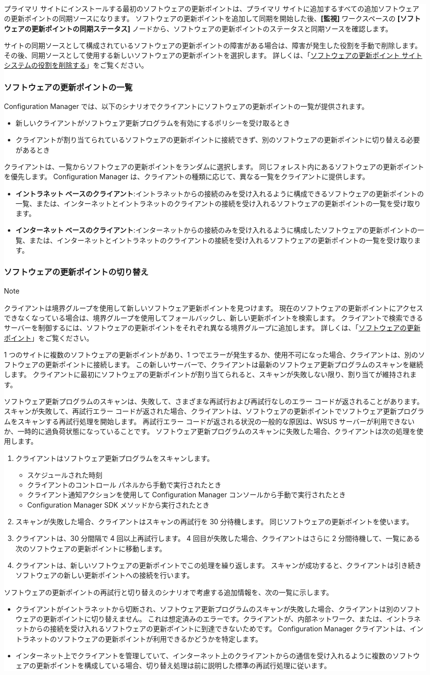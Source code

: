 プライマリ サイトにインストールする最初のソフトウェアの更新ポイントは、プライマリ サイトに追加するすべての追加ソフトウェアの更新ポイントの同期ソースになります。 ソフトウェアの更新ポイントを追加して同期を開始した後、**[監視]** ワークスペースの **[ソフトウェアの更新ポイントの同期ステータス]** ノードから、ソフトウェアの更新ポイントのステータスと同期ソースを確認します。  

サイトの同期ソースとして構成されているソフトウェアの更新ポイントの障害がある場合は、障害が発生した役割を手動で削除します。 その後、同期ソースとして使用する新しいソフトウェアの更新ポイントを選択します。 詳しくは、「[ソフトウェアの更新ポイント サイト システムの役割を削除する](../get-started/remove-a-software-update-point.md)」をご覧ください。  


###  <a name="BKMK_SUPList"></a> ソフトウェアの更新ポイントの一覧  

Configuration Manager では、以下のシナリオでクライアントにソフトウェアの更新ポイントの一覧が提供されます。  

- 新しいクライアントがソフトウェア更新プログラムを有効にするポリシーを受け取るとき  

- クライアントが割り当てられているソフトウェアの更新ポイントに接続できず、別のソフトウェアの更新ポイントに切り替える必要があるとき  

クライアントは、一覧からソフトウェアの更新ポイントをランダムに選択します。 同じフォレスト内にあるソフトウェアの更新ポイントを優先します。 Configuration Manager は、クライアントの種類に応じて、異なる一覧をクライアントに提供します。  

-   **イントラネット ベースのクライアント**:イントラネットからの接続のみを受け入れるように構成できるソフトウェアの更新ポイントの一覧、または、インターネットとイントラネットのクライアントの接続を受け入れるソフトウェアの更新ポイントの一覧を受け取ります。  

-   **インターネット ベースのクライアント**:インターネットからの接続のみを受け入れるように構成したソフトウェアの更新ポイントの一覧、または、インターネットとイントラネットのクライアントの接続を受け入れるソフトウェアの更新ポイントの一覧を受け取ります。  


###  <a name="BKMK_SUPSwitching"></a> ソフトウェアの更新ポイントの切り替え  

> [!NOTE]  
> クライアントは境界グループを使用して新しいソフトウェア更新ポイントを見つけます。 現在のソフトウェアの更新ポイントにアクセスできなくなっている場合は、境界グループを使用してフォールバックし、新しい更新ポイントを検索します。 クライアントで検索できるサーバーを制御するには、ソフトウェアの更新ポイントをそれぞれ異なる境界グループに追加します。 詳しくは、「[ソフトウェアの更新ポイント](/sccm/core/servers/deploy/configure/boundary-groups#software-update-points)」をご覧ください。  

1 つのサイトに複数のソフトウェアの更新ポイントがあり、1 つでエラーが発生するか、使用不可になった場合、クライアントは、別のソフトウェアの更新ポイントに接続します。 この新しいサーバーで、クライアントは最新のソフトウェア更新プログラムのスキャンを継続します。 クライアントに最初にソフトウェアの更新ポイントが割り当てられると、スキャンが失敗しない限り、割り当てが維持されます。  

ソフトウェア更新プログラムのスキャンは、失敗して、さまざまな再試行および再試行なしのエラー コードが返されることがあります。 スキャンが失敗して、再試行エラー コードが返された場合、クライアントは、ソフトウェアの更新ポイントでソフトウェア更新プログラムをスキャンする再試行処理を開始します。 再試行エラー コードが返される状況の一般的な原因は、WSUS サーバーが利用できないか、一時的に過負荷状態になっていることです。 ソフトウェア更新プログラムのスキャンに失敗した場合、クライアントは次の処理を使用します。  

1.  クライアントはソフトウェア更新プログラムをスキャンします。  
    - スケジュールされた時刻
    - クライアントのコントロール パネルから手動で実行されたとき
    - クライアント通知アクションを使用して Configuration Manager コンソールから手動で実行されたとき
    - Configuration Manager SDK メソッドから実行されたとき  

2.  スキャンが失敗した場合、クライアントはスキャンの再試行を 30 分待機します。 同じソフトウェアの更新ポイントを使います。  

3.  クライアントは、30 分間隔で 4 回以上再試行します。 4 回目が失敗した場合、クライアントはさらに 2 分間待機して、一覧にある次のソフトウェアの更新ポイントに移動します。  

4.  クライアントは、新しいソフトウェアの更新ポイントでこの処理を繰り返します。 スキャンが成功すると、クライアントは引き続きソフトウェアの新しい更新ポイントへの接続を行います。  

ソフトウェアの更新ポイントの再試行と切り替えのシナリオで考慮する追加情報を、次の一覧に示します。  

-   クライアントがイントラネットから切断され、ソフトウェア更新プログラムのスキャンが失敗した場合、クライアントは別のソフトウェアの更新ポイントに切り替えません。 これは想定済みのエラーです。クライアントが、内部ネットワーク、または、イントラネットからの接続を受け入れるソフトウェアの更新ポイントに到達できないためです。 Configuration Manager クライアントは、イントラネットのソフトウェアの更新ポイントが利用できるかどうかを特定します。  

-   インターネット上でクライアントを管理していて、インターネット上のクライアントからの通信を受け入れるように複数のソフトウェアの更新ポイントを構成している場合、切り替え処理は前に説明した標準の再試行処理に従います。  
